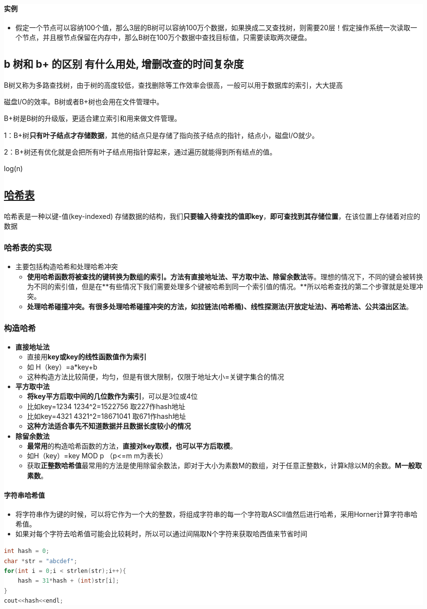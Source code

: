 #### 实例

* 假定一个节点可以容纳100个值，那么3层的B树可以容纳100万个数据，如果换成二叉查找树，则需要20层！假定操作系统一次读取一个节点，并且根节点保留在内存中，那么B树在100万个数据中查找目标值，只需要读取两次硬盘。

## b 树和 b+ 的区别 有什么用处, 增删改查的时间复杂度

B树又称为多路查找树，由于树的高度较低，查找删除等工作效率会很高，一般可以用于数据库的索引，大大提高

磁盘I/O的效率。B树或者B+树也会用在文件管理中。

B+树是B树的升级版，更适合建立索引和用来做文件管理。

1：B+树**只有叶子结点才存储数据**，其他的结点只是存储了指向孩子结点的指针，结点小，磁盘I/O就少。

2：B+树还有优化就是会把所有叶子结点用指针穿起来，通过遍历就能得到所有结点的值。

log(n)

## [哈希表](https://blog.csdn.net/u011109881/article/details/80379505)

哈希表是一种以键-值(key-indexed) 存储数据的结构，我们**只要输入待查找的值即key**，**即可查找到其存储位置**，在该位置上存储着对应的数据

### 哈希表的实现

* 主要包括构造哈希和处理哈希冲突
  * **使用哈希函数将被查找的键转换为数组的索引。**方法有**直接地址法、平方取中法、除留余数法**等。理想的情况下，不同的键会被转换为不同的索引值，但是在**有些情况下我们需要处理多个键被哈希到同一个索引值的情况。**所以哈希查找的第二个步骤就是处理冲突。
  * **处理哈希碰撞冲突。**有很多处理哈希碰撞冲突的方法，如**拉链法(哈希桶)、线性探测法(开放定址法)、再哈希法、公共溢出区法**。

### 构造哈希

* **直接地址法**
  * 直接用**key或key的线性函数值作为索引** 
  * 如 H（key）=a*key+b
  * 这种构造方法比较简便，均匀，但是有很大限制，仅限于地址大小=关键字集合的情况
* **平方取中法**
  * **将key平方后取中间的几位数作为索引**，可以是3位或4位 
  * 比如key=1234 1234^2=1522756 取227作hash地址
  * 比如key=4321 4321^2=18671041 取671作hash地址
  * **这种方法适合事先不知道数据并且数据长度较小的情况**
* **除留余数法**
  * **最常用**的构造哈希函数的方法，**直接对key取模，也可以平方后取模**。
  * 如H（key）=key MOD p （p<=m m为表长）
  * 获取**正整数哈希值**最常用的方法是使用除留余数法，即对于大小为素数M的数组，对于任意正整数k，计算k除以M的余数。**M一般取素数**。

#### 字符串哈希值

* 将字符串作为键的时候，可以将它作为一个大的整数，将组成字符串的每一个字符取ASCII值然后进行哈希，采用Horner计算字符串哈希值。
* 如果对每个字符去哈希值可能会比较耗时，所以可以通过间隔取N个字符来获取哈西值来节省时间

```C++
int hash = 0;
char *str = "abcdef";
for(int i = 0;i < strlen(str);i++){
	hash = 31*hash + (int)str[i];
}
cout<<hash<<endl;
```
